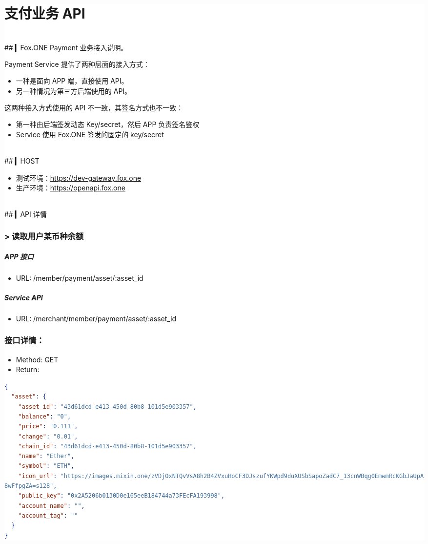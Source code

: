 # 支付业务 API


<br>
## ▎Fox.ONE Payment 业务接入说明。

Payment Service 提供了两种层面的接入方式：

* 一种是面向 APP 端，直接使用 API。
* 另一种情况为第三方后端使用的 API。


这两种接入方式使用的 API 不一致，其签名方式也不一致：

- 第一种由后端签发动态 Key/secret，然后 APP 负责签名鉴权
- Service 使用 Fox.ONE 签发的固定的 key/secret


<br>
## ▎HOST

* 测试环境：https://dev-gateway.fox.one
* 生产环境：https://openapi.fox.one

<br>
## ▎API 详情

### > 读取用户某币种余额

##### APP 接口

- URL: /member/payment/asset/:asset_id

##### Service API

- URL: /merchant/member/payment/asset/:asset_id

### 接口详情：

- Method: GET
- Return:

```json
{
  "asset": {
    "asset_id": "43d61dcd-e413-450d-80b8-101d5e903357",
    "balance": "0",
    "price": "0.111",
    "change": "0.01",
    "chain_id": "43d61dcd-e413-450d-80b8-101d5e903357",
    "name": "Ether",
    "symbol": "ETH",
    "icon_url": "https://images.mixin.one/zVDjOxNTQvVsA8h2B4ZVxuHoCF3DJszufYKWpd9duXUSbSapoZadC7_13cnWBqg0EmwmRcKGbJaUpA8wFfpgZA=s128",
    "public_key": "0x2A5206b0130D0e165eeB184744a73FEcFA193998",
    "account_name": "",
    "account_tag": ""
  }
}
```
